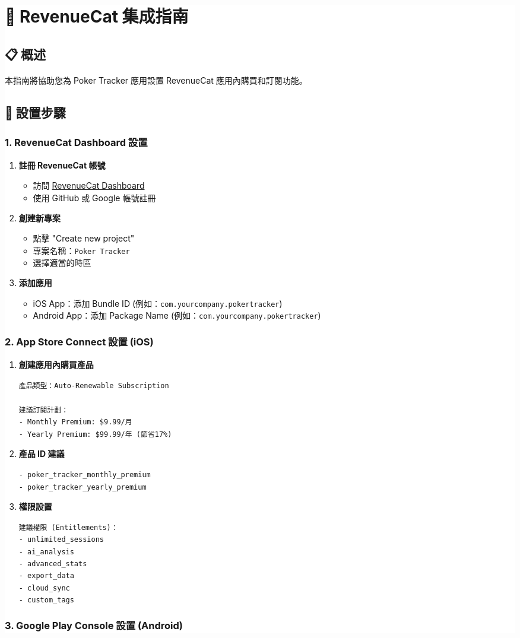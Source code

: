 # 🎯 RevenueCat 集成指南

## 📋 概述

本指南將協助您為 Poker Tracker 應用設置 RevenueCat 應用內購買和訂閱功能。

## 🚀 設置步驟

### 1. RevenueCat Dashboard 設置

1. **註冊 RevenueCat 帳號**
   - 訪問 [RevenueCat Dashboard](https://app.revenuecat.com)
   - 使用 GitHub 或 Google 帳號註冊

2. **創建新專案**
   - 點擊 "Create new project"
   - 專案名稱：`Poker Tracker`
   - 選擇適當的時區

3. **添加應用**
   - iOS App：添加 Bundle ID (例如：`com.yourcompany.pokertracker`)
   - Android App：添加 Package Name (例如：`com.yourcompany.pokertracker`)

### 2. App Store Connect 設置 (iOS)

1. **創建應用內購買產品**
   ```
   產品類型：Auto-Renewable Subscription
   
   建議訂閱計劃：
   - Monthly Premium: $9.99/月
   - Yearly Premium: $99.99/年 (節省17%)
   ```

2. **產品 ID 建議**
   ```
   - poker_tracker_monthly_premium
   - poker_tracker_yearly_premium
   ```

3. **權限設置**
   ```
   建議權限 (Entitlements)：
   - unlimited_sessions
   - ai_analysis
   - advanced_stats
   - export_data
   - cloud_sync
   - custom_tags
   ```

### 3. Google Play Console 設置 (Android)
